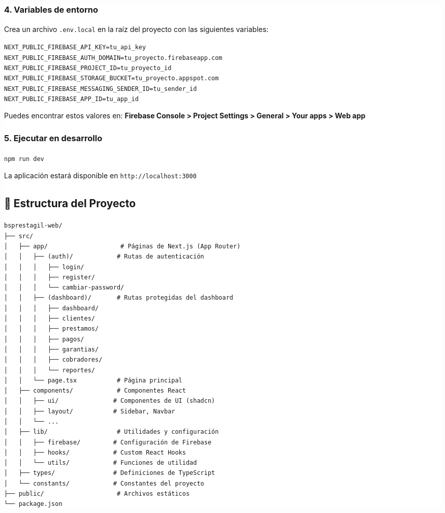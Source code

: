 ### 4. Variables de entorno

Crea un archivo `.env.local` en la raíz del proyecto con las siguientes variables:

```env
NEXT_PUBLIC_FIREBASE_API_KEY=tu_api_key
NEXT_PUBLIC_FIREBASE_AUTH_DOMAIN=tu_proyecto.firebaseapp.com
NEXT_PUBLIC_FIREBASE_PROJECT_ID=tu_proyecto_id
NEXT_PUBLIC_FIREBASE_STORAGE_BUCKET=tu_proyecto.appspot.com
NEXT_PUBLIC_FIREBASE_MESSAGING_SENDER_ID=tu_sender_id
NEXT_PUBLIC_FIREBASE_APP_ID=tu_app_id
```

Puedes encontrar estos valores en:
**Firebase Console > Project Settings > General > Your apps > Web app**

### 5. Ejecutar en desarrollo

```bash
npm run dev
```

La aplicación estará disponible en `http://localhost:3000`

## 📁 Estructura del Proyecto

```
bsprestagil-web/
├── src/
│   ├── app/                    # Páginas de Next.js (App Router)
│   │   ├── (auth)/            # Rutas de autenticación
│   │   │   ├── login/
│   │   │   ├── register/
│   │   │   └── cambiar-password/
│   │   ├── (dashboard)/       # Rutas protegidas del dashboard
│   │   │   ├── dashboard/
│   │   │   ├── clientes/
│   │   │   ├── prestamos/
│   │   │   ├── pagos/
│   │   │   ├── garantias/
│   │   │   ├── cobradores/
│   │   │   └── reportes/
│   │   └── page.tsx           # Página principal
│   ├── components/            # Componentes React
│   │   ├── ui/               # Componentes de UI (shadcn)
│   │   ├── layout/           # Sidebar, Navbar
│   │   └── ...
│   ├── lib/                   # Utilidades y configuración
│   │   ├── firebase/         # Configuración de Firebase
│   │   ├── hooks/            # Custom React Hooks
│   │   └── utils/            # Funciones de utilidad
│   ├── types/                # Definiciones de TypeScript
│   └── constants/            # Constantes del proyecto
├── public/                    # Archivos estáticos
└── package.json
```
